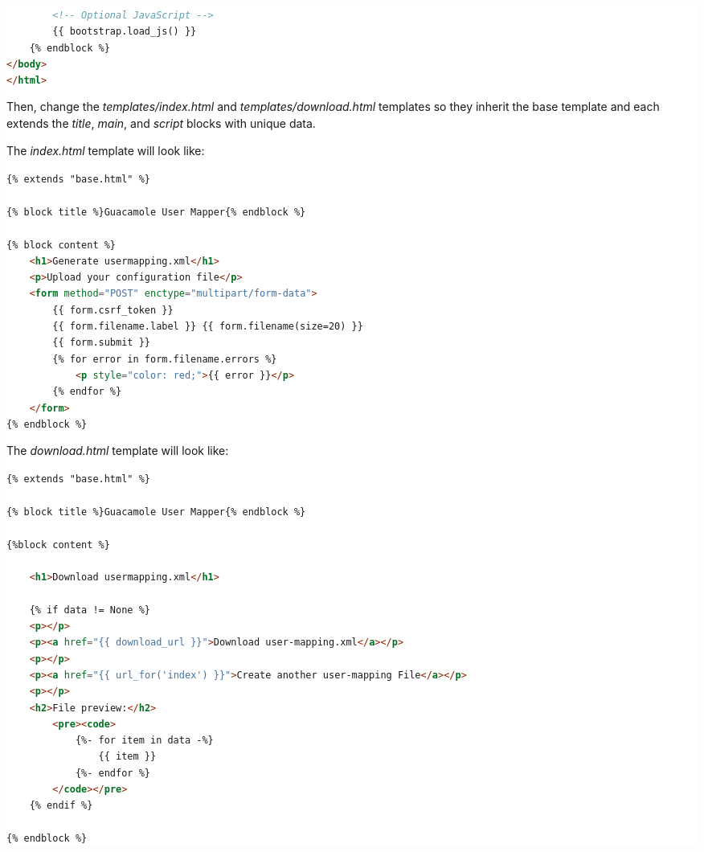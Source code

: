```html
        <!-- Optional JavaScript -->
        {{ bootstrap.load_js() }}
    {% endblock %}
</body>
</html>
```

Then, change the *templates/index.html* and *templates/download.html* templates so they inherit the base template and each extends the *title*, *main*, and *script* blocks with unique data. 

The *index.html* template will look like:

```html
{% extends "base.html" %}

{% block title %}Guacamole User Mapper{% endblock %}

{% block content %}
    <h1>Generate usermapping.xml</h1>
    <p>Upload your configuration file</p>
    <form method="POST" enctype="multipart/form-data">
        {{ form.csrf_token }}
        {{ form.filename.label }} {{ form.filename(size=20) }}
        {{ form.submit }}
        {% for error in form.filename.errors %}
            <p style="color: red;">{{ error }}</p>
        {% endfor %}
    </form>
{% endblock %}
```

The *download.html* template will look like:

```html
{% extends "base.html" %}

{% block title %}Guacamole User Mapper{% endblock %}

{%block content %}

    <h1>Download usermapping.xml</h1>

    {% if data != None %}
    <p></p>
    <p><a href="{{ download_url }}">Download user-mapping.xml</a></p>
    <p></p>
    <p><a href="{{ url_for('index') }}">Create another user-mapping File</a></p>
    <p></p>
    <h2>File preview:</h2>
        <pre><code>
            {%- for item in data -%}
                {{ item }}
            {%- endfor %}
        </code></pre>
    {% endif %}

{% endblock %}
```
